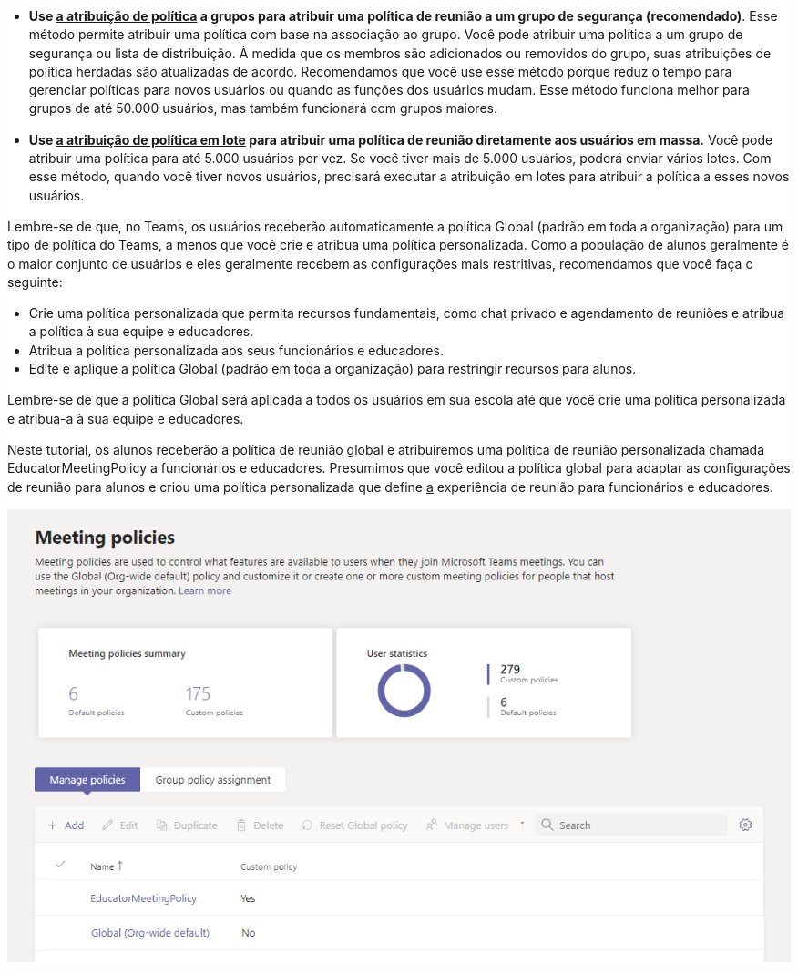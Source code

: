 - **Use [a atribuição de política](#assign-a-policy-to-a-group) a grupos para atribuir uma política de reunião a um grupo de segurança (recomendado)**. Esse método permite atribuir uma política com base na associação ao grupo. Você pode atribuir uma política a um grupo de segurança ou lista de distribuição. À medida que os membros são adicionados ou removidos do grupo, suas atribuições de política herdadas são atualizadas de acordo. Recomendamos que você use esse método porque reduz o tempo para gerenciar políticas para novos usuários ou quando as funções dos usuários mudam. Esse método funciona melhor para grupos de até 50.000 usuários, mas também funcionará com grupos maiores.

- **Use [a atribuição de política em lote](assign-policies.md#assign-a-policy-to-a-batch-of-users) para atribuir uma política de reunião diretamente aos usuários em massa.** Você pode atribuir uma política para até 5.000 usuários por vez. Se você tiver mais de 5.000 usuários, poderá enviar vários lotes. Com esse método, quando você tiver novos usuários, precisará executar a atribuição em lotes para atribuir a política a esses novos usuários.

Lembre-se de que, no Teams, os usuários receberão automaticamente a política Global (padrão em toda a organização) para um tipo de política do Teams, a menos que você crie e atribua uma política personalizada. Como a população de alunos geralmente é o maior conjunto de usuários e eles geralmente recebem as configurações mais restritivas, recomendamos que você faça o seguinte:

- Crie uma política personalizada que permita recursos fundamentais, como chat privado e agendamento de reuniões e atribua a política à sua equipe e educadores.
- Atribua a política personalizada aos seus funcionários e educadores.
- Edite e aplique a política Global (padrão em toda a organização) para restringir recursos para alunos.

Lembre-se de que a política Global será aplicada a todos os usuários em sua escola até que você crie uma política personalizada e atribua-a à sua equipe e educadores.

Neste tutorial, os alunos receberão a política de reunião global e atribuiremos uma política de reunião personalizada chamada EducatorMeetingPolicy a funcionários e educadores. Presumimos que você editou a política global para adaptar as configurações de reunião para alunos e criou uma política personalizada que define [a](policy-packages-edu.md) experiência de reunião para funcionários e educadores.

![Captura de tela da página Políticas de reunião no centro de administração do Teams](media/batch-group-policy-assignment-edu-meeting-policies.png)
